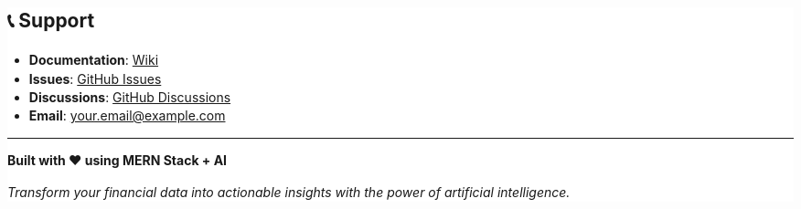 ## 📞 Support

- **Documentation**: [Wiki](https://github.com/yourusername/ai-finance-tracker/wiki)
- **Issues**: [GitHub Issues](https://github.com/yourusername/ai-finance-tracker/issues)
- **Discussions**: [GitHub Discussions](https://github.com/yourusername/ai-finance-tracker/discussions)
- **Email**: your.email@example.com

---

**Built with ❤️ using MERN Stack + AI**

*Transform your financial data into actionable insights with the power of artificial intelligence.*
